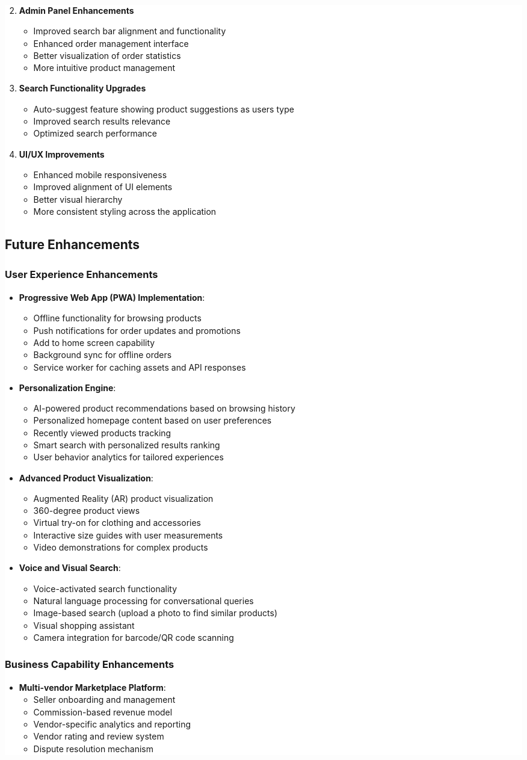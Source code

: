 2. **Admin Panel Enhancements**
   - Improved search bar alignment and functionality
   - Enhanced order management interface
   - Better visualization of order statistics
   - More intuitive product management

3. **Search Functionality Upgrades**
   - Auto-suggest feature showing product suggestions as users type
   - Improved search results relevance
   - Optimized search performance

4. **UI/UX Improvements**
   - Enhanced mobile responsiveness
   - Improved alignment of UI elements
   - Better visual hierarchy
   - More consistent styling across the application

## Future Enhancements

### User Experience Enhancements
- **Progressive Web App (PWA) Implementation**:
  - Offline functionality for browsing products
  - Push notifications for order updates and promotions
  - Add to home screen capability
  - Background sync for offline orders
  - Service worker for caching assets and API responses

- **Personalization Engine**:
  - AI-powered product recommendations based on browsing history
  - Personalized homepage content based on user preferences
  - Recently viewed products tracking
  - Smart search with personalized results ranking
  - User behavior analytics for tailored experiences

- **Advanced Product Visualization**:
  - Augmented Reality (AR) product visualization
  - 360-degree product views
  - Virtual try-on for clothing and accessories
  - Interactive size guides with user measurements
  - Video demonstrations for complex products

- **Voice and Visual Search**:
  - Voice-activated search functionality
  - Natural language processing for conversational queries
  - Image-based search (upload a photo to find similar products)
  - Visual shopping assistant
  - Camera integration for barcode/QR code scanning

### Business Capability Enhancements
- **Multi-vendor Marketplace Platform**:
  - Seller onboarding and management
  - Commission-based revenue model
  - Vendor-specific analytics and reporting
  - Vendor rating and review system
  - Dispute resolution mechanism

